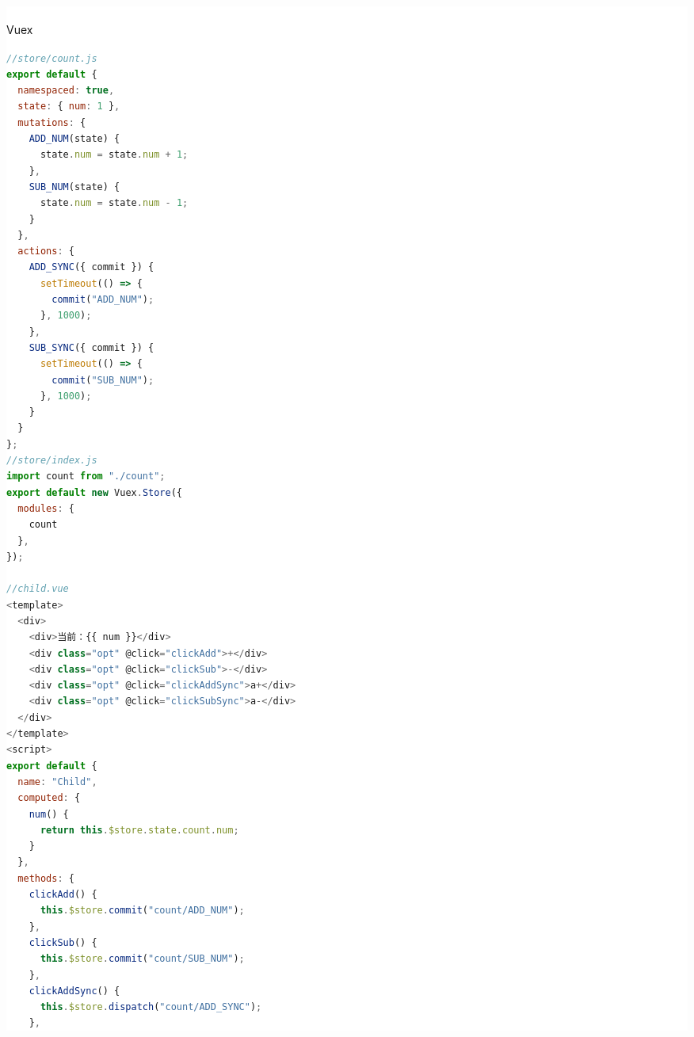 <br />Vuex<br />

```javascript
//store/count.js
export default {
  namespaced: true,
  state: { num: 1 },
  mutations: {
    ADD_NUM(state) {
      state.num = state.num + 1;
    },
    SUB_NUM(state) {
      state.num = state.num - 1;
    }
  },
  actions: {
    ADD_SYNC({ commit }) {
      setTimeout(() => {
        commit("ADD_NUM");
      }, 1000);
    },
    SUB_SYNC({ commit }) {
      setTimeout(() => {
        commit("SUB_NUM");
      }, 1000);
    }
  }
};
//store/index.js
import count from "./count";
export default new Vuex.Store({
  modules: {
    count
  },
});

//child.vue
<template>
  <div>
    <div>当前：{{ num }}</div>
    <div class="opt" @click="clickAdd">+</div>
    <div class="opt" @click="clickSub">-</div>
    <div class="opt" @click="clickAddSync">a+</div>
    <div class="opt" @click="clickSubSync">a-</div>
  </div>
</template>
<script>
export default {
  name: "Child",
  computed: {
    num() {
      return this.$store.state.count.num;
    }
  },
  methods: {
    clickAdd() {
      this.$store.commit("count/ADD_NUM");
    },
    clickSub() {
      this.$store.commit("count/SUB_NUM");
    },
    clickAddSync() {
      this.$store.dispatch("count/ADD_SYNC");
    },
```
